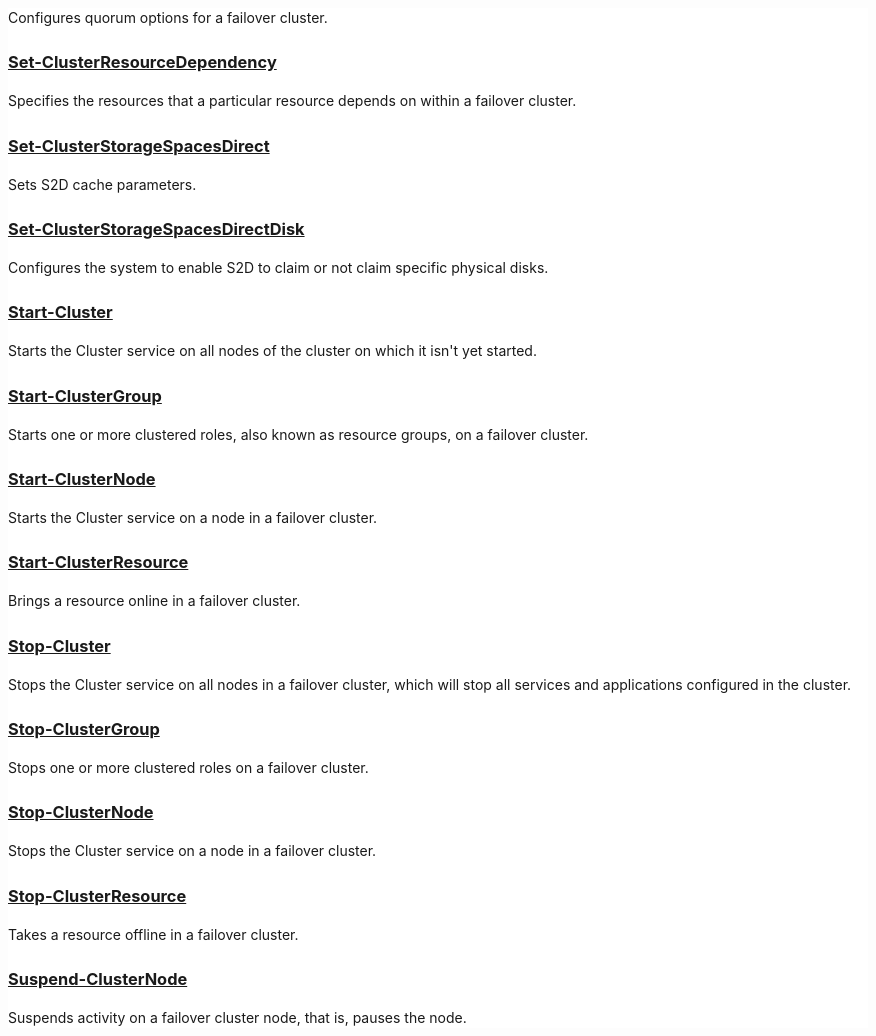 Configures quorum options for a failover cluster.

### [Set-ClusterResourceDependency](Set-ClusterResourceDependency.md)

Specifies the resources that a particular resource depends on within a failover cluster.

### [Set-ClusterStorageSpacesDirect](Set-ClusterStorageSpacesDirect.md)

Sets S2D cache parameters.

### [Set-ClusterStorageSpacesDirectDisk](Set-ClusterStorageSpacesDirectDisk.md)

Configures the system to enable S2D to claim or not claim specific physical disks.

### [Start-Cluster](Start-Cluster.md)

Starts the Cluster service on all nodes of the cluster on which it isn't yet started.

### [Start-ClusterGroup](Start-ClusterGroup.md)

Starts one or more clustered roles, also known as resource groups, on a failover cluster.

### [Start-ClusterNode](Start-ClusterNode.md)

Starts the Cluster service on a node in a failover cluster.

### [Start-ClusterResource](Start-ClusterResource.md)

Brings a resource online in a failover cluster.

### [Stop-Cluster](Stop-Cluster.md)

Stops the Cluster service on all nodes in a failover cluster, which will stop all services and
applications configured in the cluster.

### [Stop-ClusterGroup](Stop-ClusterGroup.md)

Stops one or more clustered roles on a failover cluster.

### [Stop-ClusterNode](Stop-ClusterNode.md)

Stops the Cluster service on a node in a failover cluster.

### [Stop-ClusterResource](Stop-ClusterResource.md)

Takes a resource offline in a failover cluster.

### [Suspend-ClusterNode](Suspend-ClusterNode.md)

Suspends activity on a failover cluster node, that is, pauses the node.
